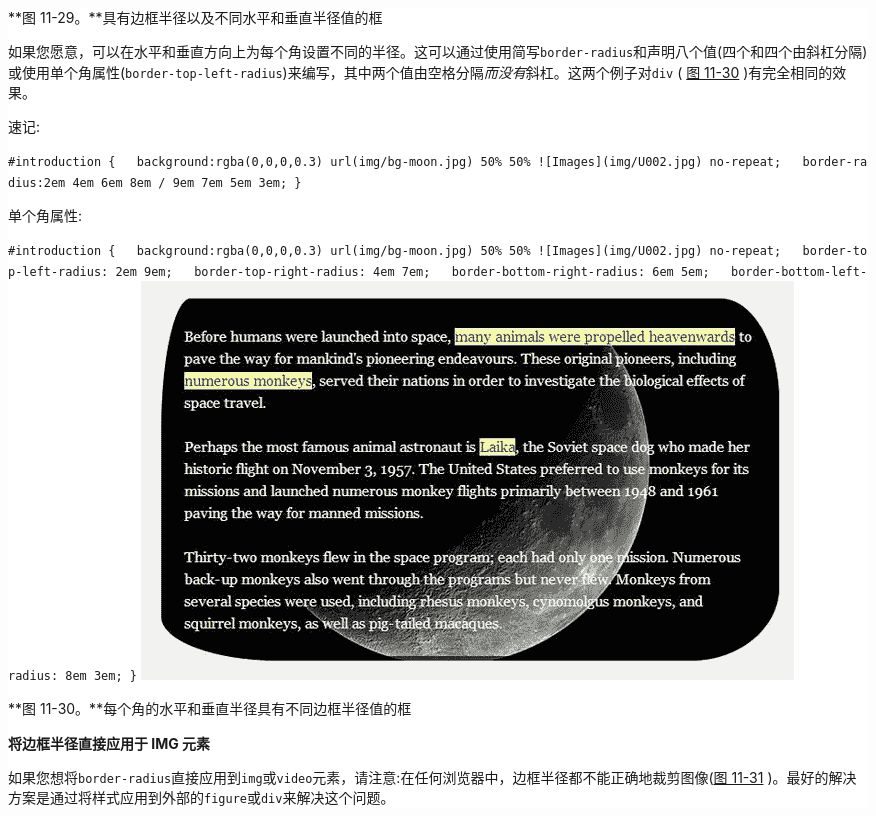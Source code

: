 **图 11-29。**具有边框半径以及不同水平和垂直半径值的框

如果您愿意，可以在水平和垂直方向上为每个角设置不同的半径。这可以通过使用简写`border-radius`和声明八个值(四个和四个由斜杠分隔)或使用单个角属性(`border-top-left-radius`)来编写，其中两个值由空格分隔*而没有*斜杠。这两个例子对`div` ( [图 11-30](#fig_11_30) )有完全相同的效果。

速记:

`#introduction {
  background:rgba(0,0,0,0.3) url(img/bg-moon.jpg) 50% 50% ![Images](img/U002.jpg)
no-repeat;
  border-radius:2em 4em 6em 8em / 9em 7em 5em 3em;
}`

单个角属性:

`#introduction {
  background:rgba(0,0,0,0.3) url(img/bg-moon.jpg) 50% 50% ![Images](img/U002.jpg)
no-repeat;
  border-top-left-radius: 2em 9em;
  border-top-right-radius: 4em 7em;
  border-bottom-right-radius: 6em 5em;
  border-bottom-left-radius: 8em 3em;
}` ![images](img/9781430228745_Fig11-30.jpg)

**图 11-30。**每个角的水平和垂直半径具有不同边框半径值的框

**将边框半径直接应用于 IMG 元素**

如果您想将`border-radius`直接应用到`img`或`video`元素，请注意:在任何浏览器中，边框半径都不能正确地裁剪图像([图 11-31](#fig_11_31) )。最好的解决方案是通过将样式应用到外部的`figure`或`div`来解决这个问题。
